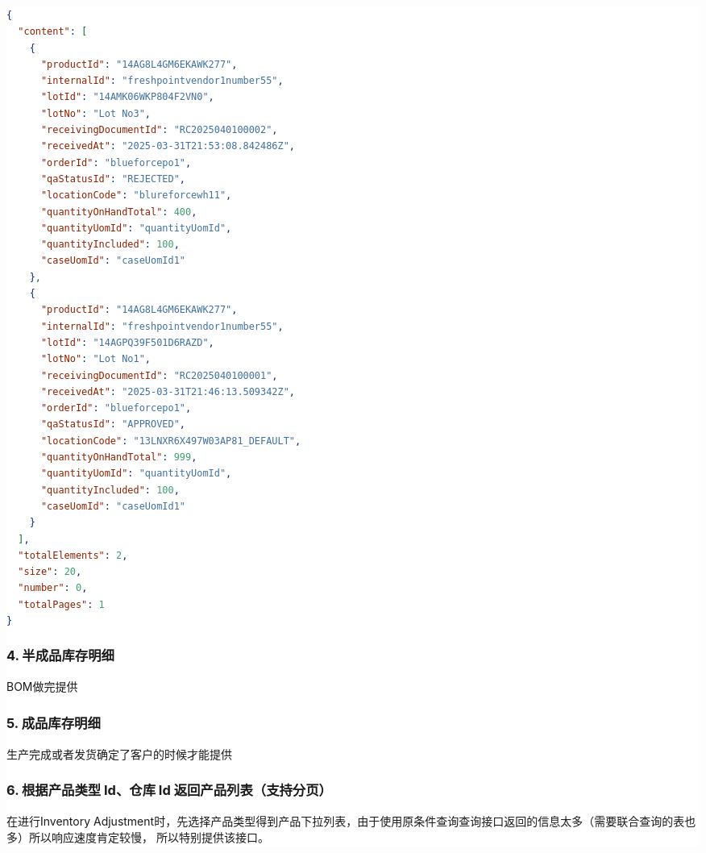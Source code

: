 ```json
{
  "content": [
    {
      "productId": "14AG8L4GM6EKAWK277",
      "internalId": "freshpointvendor1number55",
      "lotId": "14AMK06WKP804F2VN0",
      "lotNo": "Lot No3",
      "receivingDocumentId": "RC2025040100002",
      "receivedAt": "2025-03-31T21:53:08.842486Z",
      "orderId": "blueforcepo1",
      "qaStatusId": "REJECTED",
      "locationCode": "blureforcewh11",
      "quantityOnHandTotal": 400,
      "quantityUomId": "quantityUomId",
      "quantityIncluded": 100,
      "caseUomId": "caseUomId1"
    },
    {
      "productId": "14AG8L4GM6EKAWK277",
      "internalId": "freshpointvendor1number55",
      "lotId": "14AGPQ39F501D6RAZD",
      "lotNo": "Lot No1",
      "receivingDocumentId": "RC2025040100001",
      "receivedAt": "2025-03-31T21:46:13.509342Z",
      "orderId": "blueforcepo1",
      "qaStatusId": "APPROVED",
      "locationCode": "13LNXR6X497W03AP81_DEFAULT",
      "quantityOnHandTotal": 999,
      "quantityUomId": "quantityUomId",
      "quantityIncluded": 100,
      "caseUomId": "caseUomId1"
    }
  ],
  "totalElements": 2,
  "size": 20,
  "number": 0,
  "totalPages": 1
}
```

### 4. 半成品库存明细

BOM做完提供

### 5. 成品库存明细

生产完成或者发货确定了客户的时候才能提供

### 6. 根据产品类型 Id、仓库 Id 返回产品列表（支持分页）

在进行Inventory Adjustment时，先选择产品类型得到产品下拉列表，由于使用原条件查询查询接口返回的信息太多（需要联合查询的表也多）所以响应速度肯定较慢，
所以特别提供该接口。
